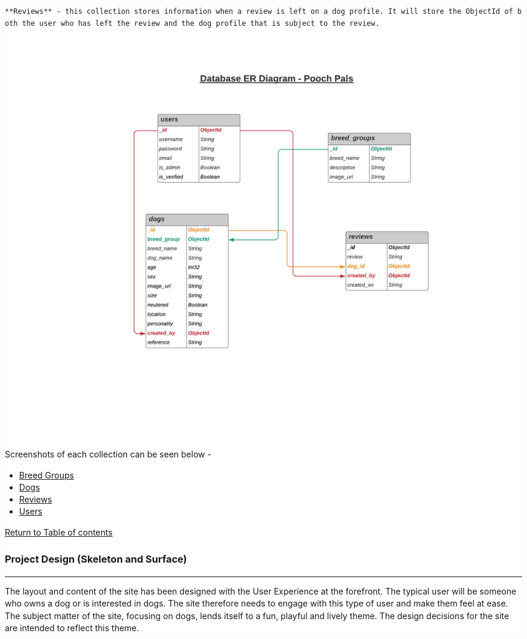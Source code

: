 	**Reviews** - this collection stores information when a review is left on a dog profile. It will store the ObjectId of both the user who has left the review and the dog profile that is subject to the review.


![Database schema diagram](https://github.com/SteveKennyUK/pooch_pals/blob/main/static/images/readme/database-ER-diagram.jpeg)

Screenshots of each collection can be seen below -

 - [Breed Groups](https://github.com/SteveKennyUK/pooch_pals/blob/testing/static/images/readme/database-breed-groups.JPG)
 - [Dogs](https://github.com/SteveKennyUK/pooch_pals/blob/testing/static/images/readme/database-dogs.JPG)
 - [Reviews](https://github.com/SteveKennyUK/pooch_pals/blob/testing/static/images/readme/database-reviews.JPG)
 - [Users](https://github.com/SteveKennyUK/pooch_pals/blob/testing/static/images/readme/database-users.JPG)

[Return to Table of contents](#table-of-contents)
### Project Design (Skeleton and Surface)
---
The layout and content of the site has been designed with the User Experience at the forefront. The typical user will be someone who owns a dog or is interested in dogs. The site therefore needs to engage with this type of user and make them feel at ease. 
The subject matter of the site, focusing on dogs, lends itself to a fun, playful and lively theme. The design decisions for the site are intended to reflect this theme.  

